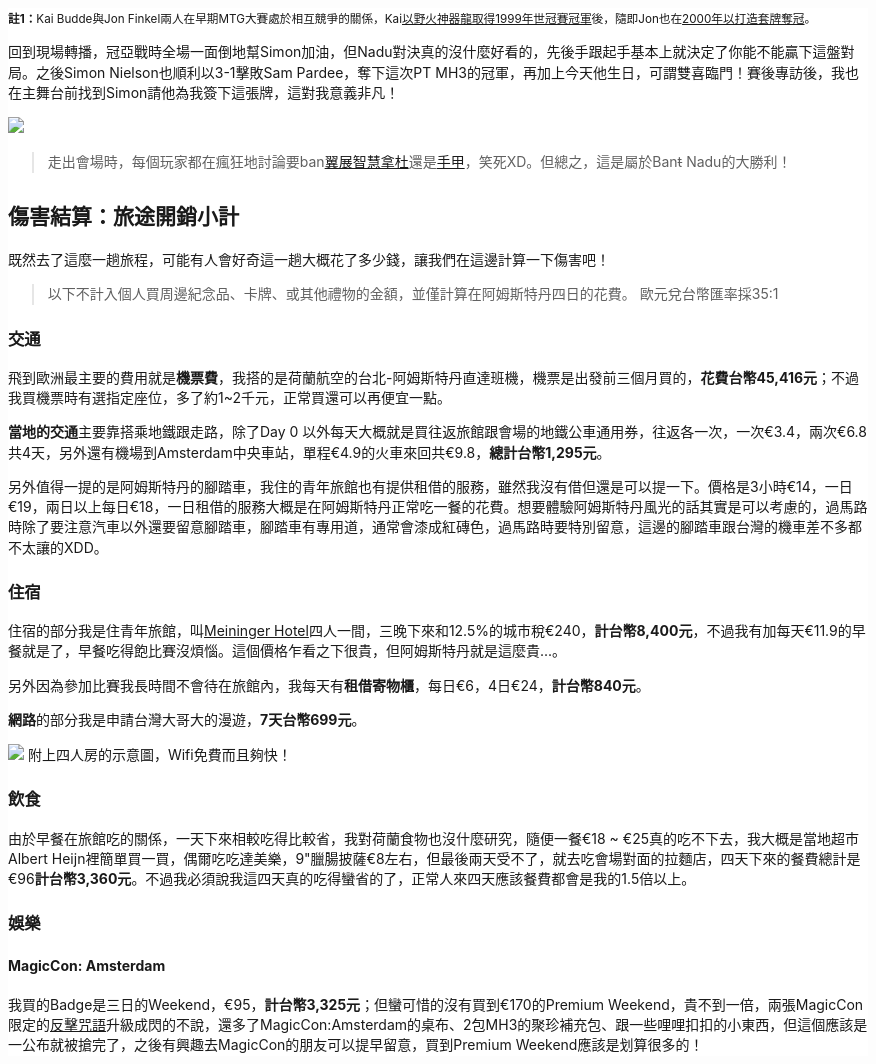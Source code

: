 <small><span id="quote1">**註1：**</span>Kai Budde與Jon Finkel兩人在早期MTG大賽處於相互競爭的關係，Kai[以野火神器龍取得1999年世冠賽冠軍](https://mtg.fandom.com/wiki/1999_World_Championships)後，隨即Jon也在[2000年以打造套牌奪冠](https://mtg.fandom.com/wiki/2000_World_Championships)。</small>

回到現場轉播，冠亞戰時全場一面倒地幫Simon加油，但Nadu對決真的沒什麼好看的，先後手跟起手基本上就決定了你能不能贏下這盤對局。之後Simon Nielson也順利以3-1擊敗Sam Pardee，奪下這次PT MH3的冠軍，再加上今天他生日，可謂雙喜臨門！賽後專訪後，我也在主舞台前找到Simon請他為我簽下這張牌，這對我意義非凡！

![](https://i.postimg.cc/LsjKctJ5/2.jpg)

> 走出會場時，每個玩家都在瘋狂地討論要ban[翼展智慧拿杜](https://scryfall.com/card/mh3/193/nadu-winged-wisdom)還是[手甲](https://scryfall.com/card/bok/159/shuko)，笑死XD。但總之，這是屬於Ban~~t~~ Nadu的大勝利！

## 傷害結算：旅途開銷小計

既然去了這麼一趟旅程，可能有人會好奇這一趟大概花了多少錢，讓我們在這邊計算一下傷害吧！

> 以下不計入個人買周邊紀念品、卡牌、或其他禮物的金額，並僅計算在阿姆斯特丹四日的花費。
> 歐元兌台幣匯率採35:1

### 交通

飛到歐洲最主要的費用就是**機票費**，我搭的是荷蘭航空的台北-阿姆斯特丹直達班機，機票是出發前三個月買的，**花費台幣45,416元**；不過我買機票時有選指定座位，多了約1~2千元，正常買還可以再便宜一點。

**當地的交通**主要靠搭乘地鐵跟走路，除了Day 0 以外每天大概就是買往返旅館跟會場的地鐵公車通用券，往返各一次，一次€3.4，兩次€6.8共4天，另外還有機場到Amsterdam中央車站，單程€4.9的火車來回共€9.8，**總計台幣1,295元**。

另外值得一提的是阿姆斯特丹的腳踏車，我住的青年旅館也有提供租借的服務，雖然我沒有借但還是可以提一下。價格是3小時€14，一日€19，兩日以上每日€18，一日租借的服務大概是在阿姆斯特丹正常吃一餐的花費。想要體驗阿姆斯特丹風光的話其實是可以考慮的，過馬路時除了要注意汽車以外還要留意腳踏車，腳踏車有專用道，通常會漆成紅磚色，過馬路時要特別留意，這邊的腳踏車跟台灣的機車差不多都不太讓的XDD。

### 住宿

住宿的部分我是住青年旅館，叫[Meininger Hotel](https://book.meininger-hotels.com/reservations/rooms)四人一間，三晚下來和12.5%的城市稅€240，**計台幣8,400元**，不過我有加每天€11.9的早餐就是了，早餐吃得飽比賽沒煩惱。這個價格乍看之下很貴，但阿姆斯特丹就是這麼貴...。

另外因為參加比賽我長時間不會待在旅館內，我每天有**租借寄物櫃**，每日€6，4日€24，**計台幣840元**。

**網路**的部分我是申請台灣大哥大的漫遊，**7天台幣699元**。

![](https://i.postimg.cc/vZxhnRJ5/image.jpg)
附上四人房的示意圖，Wifi免費而且夠快！

### 飲食

由於早餐在旅館吃的關係，一天下來相較吃得比較省，我對荷蘭食物也沒什麼研究，隨便一餐€18 ~ €25真的吃不下去，我大概是當地超市Albert Heijn裡簡單買一買，偶爾吃吃達美樂，9"臘腸披薩€8左右，但最後兩天受不了，就去吃會場對面的拉麵店，四天下來的餐費總計是€96**計台幣3,360元**。不過我必須說我這四天真的吃得蠻省的了，正常人來四天應該餐費都會是我的1.5倍以上。

### 娛樂

#### MagicCon: Amsterdam

我買的Badge是三日的Weekend，€95，**計台幣3,325元**；但蠻可惜的沒有買到€170的Premium Weekend，貴不到一倍，兩張MagicCon限定的[反擊咒語](https://www.tcgplayer.com/product/540987/magic-magicfest-cards-counterspell?page=1&Language=English)升級成閃的不說，還多了MagicCon:Amsterdam的桌布、2包MH3的聚珍補充包、跟一些哩哩扣扣的小東西，但這個應該是一公布就被搶完了，之後有興趣去MagicCon的朋友可以提早留意，買到Premium Weekend應該是划算很多的！
